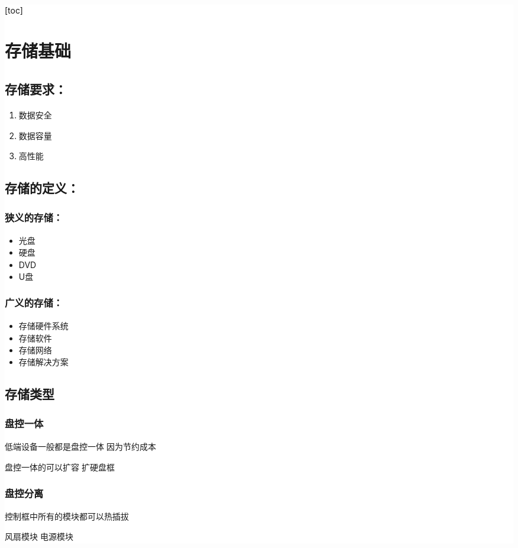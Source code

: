 [toc]



# 存储基础



## 存储要求：



1.  数据安全 

2.  数据容量

3.  高性能 

 

## 存储的定义：



### 狭义的存储： 

*   光盘 
*   硬盘 
*   DVD 
*   U盘 

### 广义的存储： 

*   存储硬件系统 
*   存储软件 
*   存储网络 
*   存储解决方案





## 存储类型



### 盘控一体

低端设备一般都是盘控一体 因为节约成本 

盘控一体的可以扩容 扩硬盘框



### 盘控分离

控制框中所有的模块都可以热插拔

风扇模块 电源模块 
